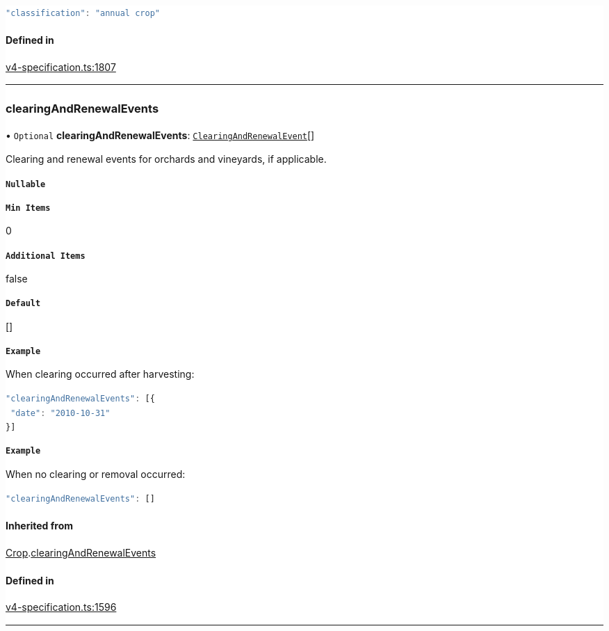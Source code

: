 ```js
"classification": "annual crop"
```

#### Defined in

[v4-specification.ts:1807](https://github.com/nori-dot-eco/nori-dot-com/blob/f3f67a7/packages/project/src/v4-specification.ts#L1807)

___

### clearingAndRenewalEvents

• `Optional` **clearingAndRenewalEvents**: [`ClearingAndRenewalEvent`](v4_specification.ClearingAndRenewalEvent.md)[]

Clearing and renewal events for orchards and vineyards, if applicable.

**`Nullable`**

**`Min Items`**

0

**`Additional Items`**

false

**`Default`**

[]

**`Example`**

<caption>When clearing occurred after harvesting:</caption>

```js
"clearingAndRenewalEvents": [{
 "date": "2010-10-31"
}]
```

**`Example`**

<caption>When no clearing or removal occurred:</caption>

```js
"clearingAndRenewalEvents": []
```

#### Inherited from

[Crop](v4_specification.Crop.md).[clearingAndRenewalEvents](v4_specification.Crop.md#clearingandrenewalevents)

#### Defined in

[v4-specification.ts:1596](https://github.com/nori-dot-eco/nori-dot-com/blob/f3f67a7/packages/project/src/v4-specification.ts#L1596)

___
